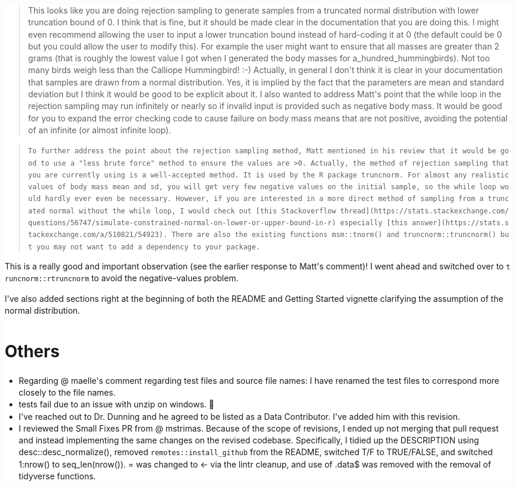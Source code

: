 > This looks like you are doing rejection sampling to generate samples
> from a truncated normal distribution with lower truncation bound of 0.
> I think that is fine, but it should be made clear in the documentation
> that you are doing this. I might even recommend allowing the user to
> input a lower truncation bound instead of hard-coding it at 0 (the
> default could be 0 but you could allow the user to modify this). For
> example the user might want to ensure that all masses are greater than
> 2 grams (that is roughly the lowest value I got when I generated the
> body masses for a_hundred_hummingbirds). Not too many birds weigh less
> than the Calliope Hummingbird! :-) Actually, in general I don't think
> it is clear in your documentation that samples are drawn from a normal
> distribution. Yes, it is implied by the fact that the parameters are
> mean and standard deviation but I think it would be good to be
> explicit about it. I also wanted to address Matt's point that the
> while loop in the rejection sampling may run infinitely or nearly so
> if invalid input is provided such as negative body mass. It would be
> good for you to expand the error checking code to cause failure on
> body mass means that are not positive, avoiding the potential of an
> infinite (or almost infinite loop).

> ```         
> To further address the point about the rejection sampling method, Matt mentioned in his review that it would be good to use a "less brute force" method to ensure the values are >0. Actually, the method of rejection sampling that you are currently using is a well-accepted method. It is used by the R package truncnorm. For almost any realistic values of body mass mean and sd, you will get very few negative values on the initial sample, so the while loop would hardly ever even be necessary. However, if you are interested in a more direct method of sampling from a truncated normal without the while loop, I would check out [this Stackoverflow thread](https://stats.stackexchange.com/questions/56747/simulate-constrained-normal-on-lower-or-upper-bound-in-r) especially [this answer](https://stats.stackexchange.com/a/510821/54923). There are also the existing functions msm::tnorm() and truncnorm::truncnorm() but you may not want to add a dependency to your package.
> ```

This is a really good and important observation (see the earlier response to Matt's comment)! I went ahead and switched over to `truncnorm::rtruncnorm` to avoid the negative-values problem. 

I've also added sections right at the beginning of both the README and Getting Started vignette clarifying the assumption of the normal distribution. 

# Others

-   Regarding @ maelle's comment regarding test files and source file names: I have renamed the test files to correspond more closely to the file names.
-   tests fail due to an issue with unzip on windows. 👀
-   I've reached out to Dr. Dunning and he agreed to be listed as a Data Contributor. I've added him with this revision. 
-   I reviewed the Small Fixes PR from @ mstrimas. Because of the scope of revisions, I ended up not merging that pull request and instead implementing the same changes on the revised codebase. Specifically, I tidied up the DESCRIPTION using desc::desc_normalize(), removed `remotes::install_github` from the README, switched T/F to TRUE/FALSE, and switched 1:nrow() to seq_len(nrow()). = was changed to <- via the lintr cleanup, and use of .data$ was removed with the removal of tidyverse functions.

